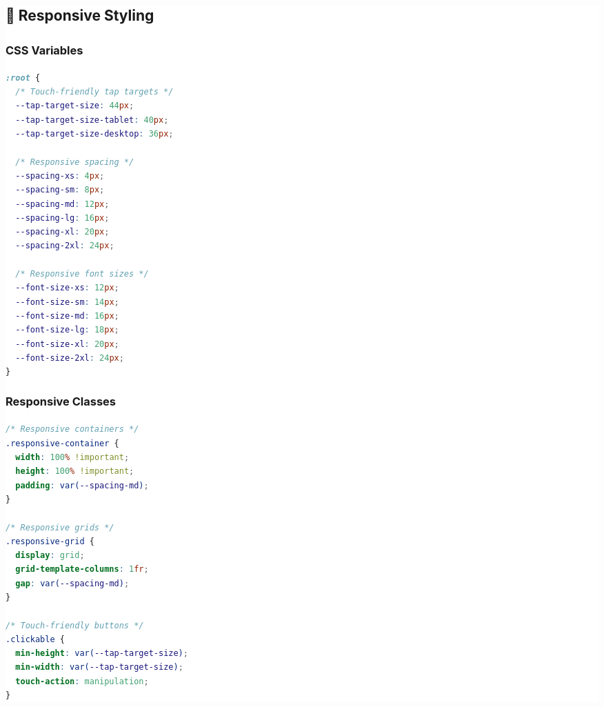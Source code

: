## 🎨 Responsive Styling

### CSS Variables
```css
:root {
  /* Touch-friendly tap targets */
  --tap-target-size: 44px;
  --tap-target-size-tablet: 40px;
  --tap-target-size-desktop: 36px;
  
  /* Responsive spacing */
  --spacing-xs: 4px;
  --spacing-sm: 8px;
  --spacing-md: 12px;
  --spacing-lg: 16px;
  --spacing-xl: 20px;
  --spacing-2xl: 24px;
  
  /* Responsive font sizes */
  --font-size-xs: 12px;
  --font-size-sm: 14px;
  --font-size-md: 16px;
  --font-size-lg: 18px;
  --font-size-xl: 20px;
  --font-size-2xl: 24px;
}
```

### Responsive Classes
```css
/* Responsive containers */
.responsive-container {
  width: 100% !important;
  height: 100% !important;
  padding: var(--spacing-md);
}

/* Responsive grids */
.responsive-grid {
  display: grid;
  grid-template-columns: 1fr;
  gap: var(--spacing-md);
}

/* Touch-friendly buttons */
.clickable {
  min-height: var(--tap-target-size);
  min-width: var(--tap-target-size);
  touch-action: manipulation;
}
```
